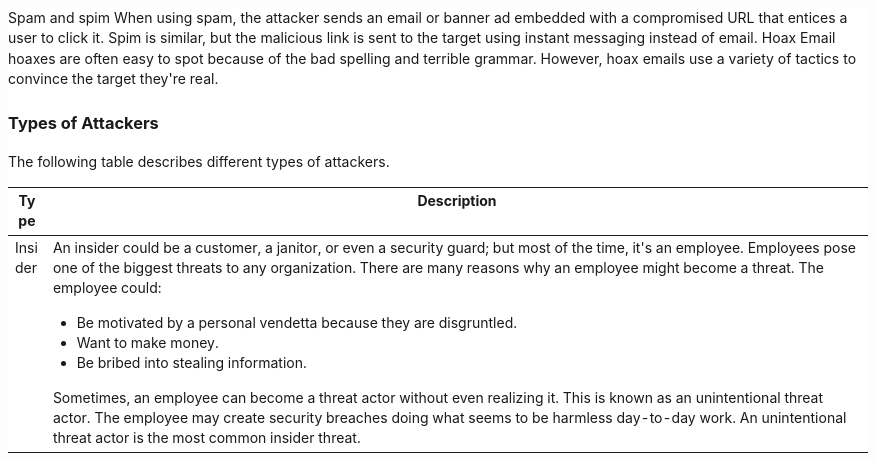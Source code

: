    </tr>
   <tr>
    <td>
     Spam and spim
    </td>
    <td>
     When using spam, the attacker sends an email or banner ad embedded with a compromised URL that entices
        a user to click it. Spim is similar, but the malicious link is sent to the target using instant messaging instead of
        email.
    </td>
   </tr>
   <tr>
    <td>
     Hoax
    </td>
    <td>
     Email hoaxes are often easy to spot because of the bad spelling and terrible grammar. However, hoax
        emails use a variety of tactics to convince the target they're real.
    </td>
   </tr>
  </tbody></table>

### Types of Attackers

The following table describes different types of attackers.

<table class="terms">
   <thead>
    <tr><th class_="firstTableHeader" scope="col" class="fw-bold">
     Type
    </th>
    <th scope="col" class="fw-bold">
     Description
    </th>
   </tr></thead>
   <tbody><tr>
    <td>
     Insider
    </td>
    <td>
     An insider could be a customer, a janitor, or even a security guard; but most of the time, it's an
        employee. Employees pose one of the biggest threats to any organization. There are many reasons why an employee might
        become a threat. The employee could:
     <ul>
      <li>
       Be motivated by a personal vendetta because they are disgruntled.
      </li>
      <li>
       Want to make money.
      </li>
      <li>
       Be bribed into stealing information.
      </li>
     </ul>
     Sometimes, an employee can become a threat actor without even realizing it. This is known as an unintentional threat
        actor. The employee may create security breaches doing what seems to be harmless day-to-day work. An unintentional threat
        actor is the most common insider threat.
    </td>
   </tr>